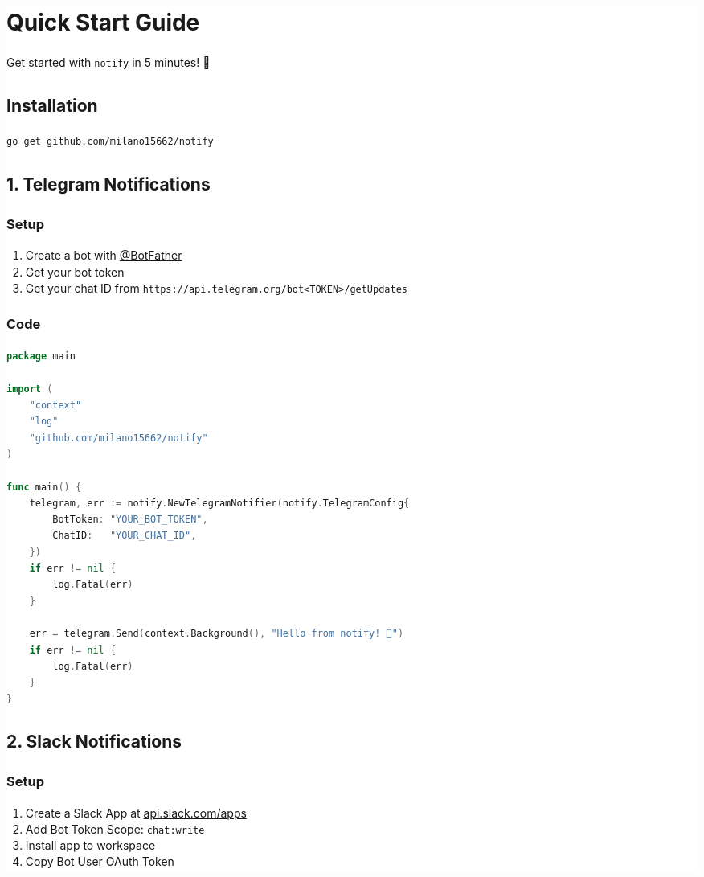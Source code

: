 # Quick Start Guide

Get started with `notify` in 5 minutes! 🚀

## Installation

```bash
go get github.com/milano15662/notify
```

## 1. Telegram Notifications

### Setup
1. Create a bot with [@BotFather](https://t.me/botfather)
2. Get your bot token
3. Get your chat ID from `https://api.telegram.org/bot<TOKEN>/getUpdates`

### Code
```go
package main

import (
    "context"
    "log"
    "github.com/milano15662/notify"
)

func main() {
    telegram, err := notify.NewTelegramNotifier(notify.TelegramConfig{
        BotToken: "YOUR_BOT_TOKEN",
        ChatID:   "YOUR_CHAT_ID",
    })
    if err != nil {
        log.Fatal(err)
    }

    err = telegram.Send(context.Background(), "Hello from notify! 🎉")
    if err != nil {
        log.Fatal(err)
    }
}
```

## 2. Slack Notifications

### Setup
1. Create a Slack App at [api.slack.com/apps](https://api.slack.com/apps)
2. Add Bot Token Scope: `chat:write`
3. Install app to workspace
4. Copy Bot User OAuth Token
